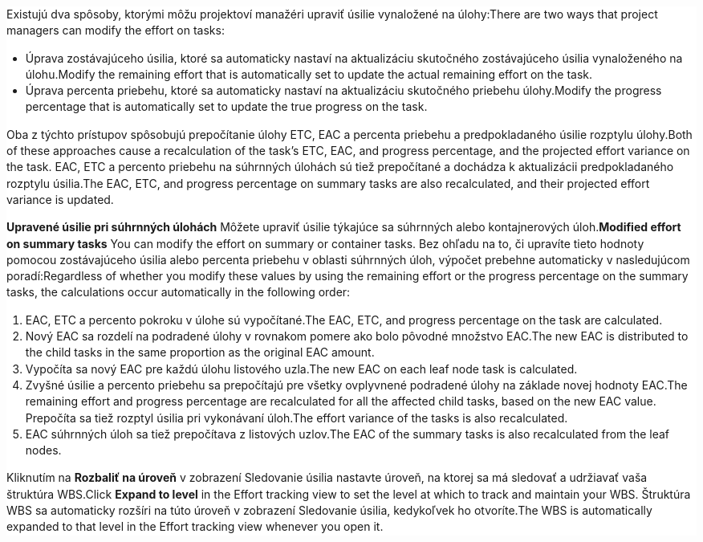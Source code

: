 <span data-ttu-id="9668f-256">Existujú dva spôsoby, ktorými môžu projektoví manažéri upraviť úsilie vynaložené na úlohy:</span><span class="sxs-lookup"><span data-stu-id="9668f-256">There are two ways that project managers can modify the effort on tasks:</span></span>

-   <span data-ttu-id="9668f-257">Úprava zostávajúceho úsilia, ktoré sa automaticky nastaví na aktualizáciu skutočného zostávajúceho úsilia vynaloženého na úlohu.</span><span class="sxs-lookup"><span data-stu-id="9668f-257">Modify the remaining effort that is automatically set to update the actual remaining effort on the task.</span></span>
-   <span data-ttu-id="9668f-258">Úprava percenta priebehu, ktoré sa automaticky nastaví na aktualizáciu skutočného priebehu úlohy.</span><span class="sxs-lookup"><span data-stu-id="9668f-258">Modify the progress percentage that is automatically set to update the true progress on the task.</span></span>

<span data-ttu-id="9668f-259">Oba z týchto prístupov spôsobujú prepočítanie úlohy ETC, EAC a percenta priebehu a predpokladaného úsilie rozptylu úlohy.</span><span class="sxs-lookup"><span data-stu-id="9668f-259">Both of these approaches cause a recalculation of the task’s ETC, EAC, and progress percentage, and the projected effort variance on the task.</span></span> <span data-ttu-id="9668f-260">EAC, ETC a percento priebehu na súhrnných úlohách sú tiež prepočítané a dochádza k aktualizácii predpokladaného rozptylu úsilia.</span><span class="sxs-lookup"><span data-stu-id="9668f-260">The EAC, ETC, and progress percentage on summary tasks are also recalculated, and their projected effort variance is updated.</span></span> 

<span data-ttu-id="9668f-261">**Upravené úsilie pri súhrnných úlohách** Môžete upraviť úsilie týkajúce sa súhrnných alebo kontajnerových úloh.</span><span class="sxs-lookup"><span data-stu-id="9668f-261">**Modified effort on summary tasks** You can modify the effort on summary or container tasks.</span></span> <span data-ttu-id="9668f-262">Bez ohľadu na to, či upravíte tieto hodnoty pomocou zostávajúceho úsilia alebo percenta priebehu v oblasti súhrnných úloh, výpočet prebehne automaticky v nasledujúcom poradí:</span><span class="sxs-lookup"><span data-stu-id="9668f-262">Regardless of whether you modify these values by using the remaining effort or the progress percentage on the summary tasks, the calculations occur automatically in the following order:</span></span>

1.  <span data-ttu-id="9668f-263">EAC, ETC a percento pokroku v úlohe sú vypočítané.</span><span class="sxs-lookup"><span data-stu-id="9668f-263">The EAC, ETC, and progress percentage on the task are calculated.</span></span>
2.  <span data-ttu-id="9668f-264">Nový EAC sa rozdelí na podradené úlohy v rovnakom pomere ako bolo pôvodné množstvo EAC.</span><span class="sxs-lookup"><span data-stu-id="9668f-264">The new EAC is distributed to the child tasks in the same proportion as the original EAC amount.</span></span>
3.  <span data-ttu-id="9668f-265">Vypočíta sa nový EAC pre každú úlohu listového uzla.</span><span class="sxs-lookup"><span data-stu-id="9668f-265">The new EAC on each leaf node task is calculated.</span></span>
4.  <span data-ttu-id="9668f-266">Zvyšné úsilie a percento priebehu sa prepočítajú pre všetky ovplyvnené podradené úlohy na základe novej hodnoty EAC.</span><span class="sxs-lookup"><span data-stu-id="9668f-266">The remaining effort and progress percentage are recalculated for all the affected child tasks, based on the new EAC value.</span></span> <span data-ttu-id="9668f-267">Prepočíta sa tiež rozptyl úsilia pri vykonávaní úloh.</span><span class="sxs-lookup"><span data-stu-id="9668f-267">The effort variance of the tasks is also recalculated.</span></span>
5.  <span data-ttu-id="9668f-268">EAC súhrnných úloh sa tiež prepočítava z listových uzlov.</span><span class="sxs-lookup"><span data-stu-id="9668f-268">The EAC of the summary tasks is also recalculated from the leaf nodes.</span></span>

<span data-ttu-id="9668f-269">Kliknutím na **Rozbaliť na úroveň** v zobrazení Sledovanie úsilia nastavte úroveň, na ktorej sa má sledovať a udržiavať vaša štruktúra WBS.</span><span class="sxs-lookup"><span data-stu-id="9668f-269">Click **Expand to level** in the Effort tracking view to set the level at which to track and maintain your WBS.</span></span> <span data-ttu-id="9668f-270">Štruktúra WBS sa automaticky rozšíri na túto úroveň v zobrazení Sledovanie úsilia, kedykoľvek ho otvoríte.</span><span class="sxs-lookup"><span data-stu-id="9668f-270">The WBS is automatically expanded to that level in the Effort tracking view whenever you open it.</span></span>
